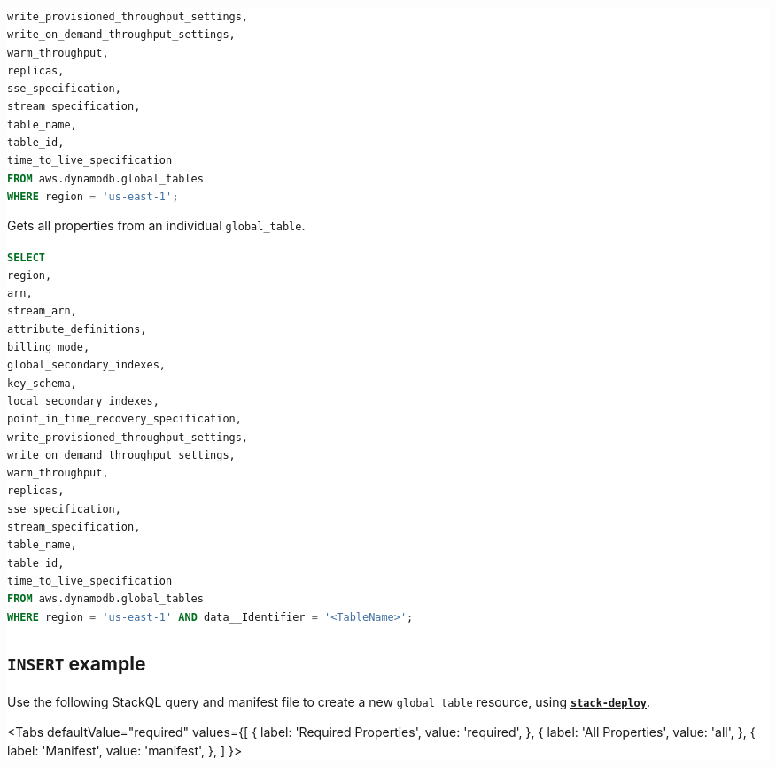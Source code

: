 ```sql
write_provisioned_throughput_settings,
write_on_demand_throughput_settings,
warm_throughput,
replicas,
sse_specification,
stream_specification,
table_name,
table_id,
time_to_live_specification
FROM aws.dynamodb.global_tables
WHERE region = 'us-east-1';
```
Gets all properties from an individual <code>global_table</code>.
```sql
SELECT
region,
arn,
stream_arn,
attribute_definitions,
billing_mode,
global_secondary_indexes,
key_schema,
local_secondary_indexes,
point_in_time_recovery_specification,
write_provisioned_throughput_settings,
write_on_demand_throughput_settings,
warm_throughput,
replicas,
sse_specification,
stream_specification,
table_name,
table_id,
time_to_live_specification
FROM aws.dynamodb.global_tables
WHERE region = 'us-east-1' AND data__Identifier = '<TableName>';
```

## `INSERT` example

Use the following StackQL query and manifest file to create a new <code>global_table</code> resource, using [__`stack-deploy`__](https://pypi.org/project/stack-deploy/).

<Tabs
    defaultValue="required"
    values={[
      { label: 'Required Properties', value: 'required', },
      { label: 'All Properties', value: 'all', },
      { label: 'Manifest', value: 'manifest', },
    ]
}>
<TabItem value="required">
